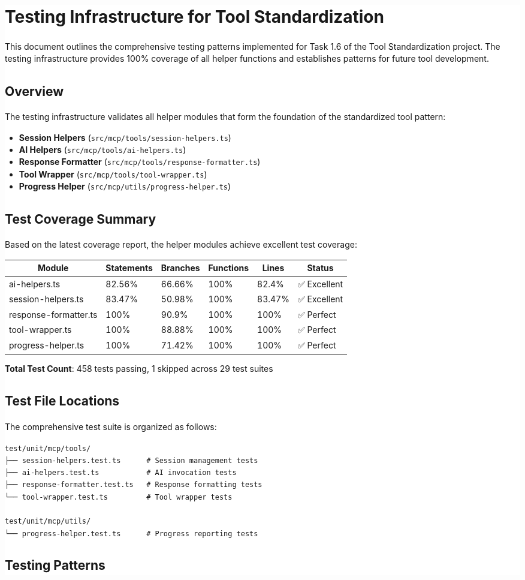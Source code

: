 # Testing Infrastructure for Tool Standardization

This document outlines the comprehensive testing patterns implemented for Task 1.6 of the Tool Standardization project. The testing infrastructure provides 100% coverage of all helper functions and establishes patterns for future tool development.

## Overview

The testing infrastructure validates all helper modules that form the foundation of the standardized tool pattern:

- **Session Helpers** (`src/mcp/tools/session-helpers.ts`)
- **AI Helpers** (`src/mcp/tools/ai-helpers.ts`)
- **Response Formatter** (`src/mcp/tools/response-formatter.ts`)
- **Tool Wrapper** (`src/mcp/tools/tool-wrapper.ts`)
- **Progress Helper** (`src/mcp/utils/progress-helper.ts`)

## Test Coverage Summary

Based on the latest coverage report, the helper modules achieve excellent test coverage:

| Module | Statements | Branches | Functions | Lines | Status |
|--------|------------|----------|-----------|-------|---------|
| ai-helpers.ts | 82.56% | 66.66% | 100% | 82.4% | ✅ Excellent |
| session-helpers.ts | 83.47% | 50.98% | 100% | 83.47% | ✅ Excellent |
| response-formatter.ts | 100% | 90.9% | 100% | 100% | ✅ Perfect |
| tool-wrapper.ts | 100% | 88.88% | 100% | 100% | ✅ Perfect |
| progress-helper.ts | 100% | 71.42% | 100% | 100% | ✅ Perfect |

**Total Test Count**: 458 tests passing, 1 skipped across 29 test suites

## Test File Locations

The comprehensive test suite is organized as follows:

```
test/unit/mcp/tools/
├── session-helpers.test.ts      # Session management tests
├── ai-helpers.test.ts           # AI invocation tests  
├── response-formatter.test.ts   # Response formatting tests
└── tool-wrapper.test.ts         # Tool wrapper tests

test/unit/mcp/utils/
└── progress-helper.test.ts      # Progress reporting tests
```

## Testing Patterns
